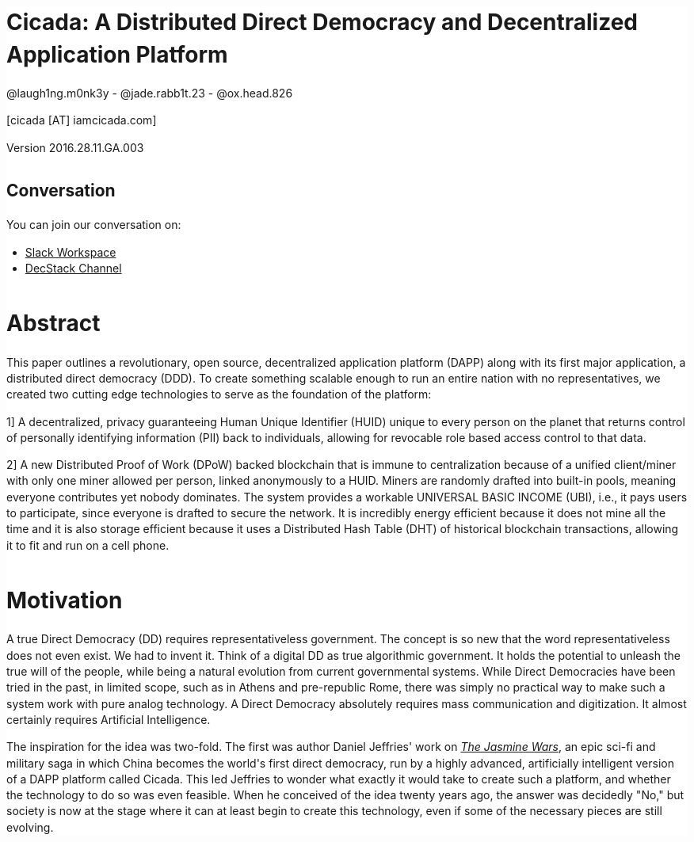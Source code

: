 # Cicada: A Distributed Direct Democracy and Decentralized Application Platform

@laugh1ng.m0nk3y - @jade.rabb1t.23 - @ox.head.826

[cicada [AT] iamcicada.com]

Version 2016.28.11.GA.003

## Conversation
You can join our conversation on:
- [Slack Workspace](https://join.slack.com/t/cicada-platform/shared_invite/MjM3NjUxODcyMTM1LTE1MDQ2MzkxNTYtNzQ4YzBhZDA1Mw)
- [DecStack Channel](https://hub.decstack.com/decstack/channels/cicada)

# Abstract

This paper outlines a revolutionary, open source, decentralized application platform (DAPP) along with its first major application, a distributed direct democracy (DDD). To create something scalable enough to run an entire nation with no representatives, we created two cutting edge technologies to serve as the foundation of the platform:

1] A decentralized, privacy guaranteeing Human Unique Identifier (HUID) unique to every person on the planet that returns control of personally identifying information (PII) back to individuals, allowing for revocable role based access control to that data.

2] A new Distributed Proof of Work (DPoW) backed blockchain that is immune to centralization because of a unified client/miner with only one miner allowed per person, linked anonymously to a HUID. Miners are randomly drafted into built-in pools, meaning everyone contributes yet nobody dominates. The system provides a workable UNIVERSAL BASIC INCOME (UBI), i.e., it pays users to participate, since everyone is drafted to secure the network. It is incredibly energy efficient because it does not mine all the time and it is also storage efficient because it uses a Distributed Hash Table (DHT) of historical blockchain transactions, allowing it to fit and run on a cell phone.

# Motivation

A true Direct Democracy (DD) requires representativeless government. The concept is so new that the word representativeless does not even exist. We had to invent it. Think of a digital DD as true algorithmic government. It holds the potential to unleash the true will of the people, while being a natural evolution from current governmental systems. While Direct Democracies have been tried in the past, in limited scope, such as in Athens and pre-republic Rome, there was simply no practical way to make such a system work with pure analog technology. A Direct Democracy absolutely requires mass communication and digitization. It almost certainly requires Artificial Intelligence.

The inspiration for the idea was two-fold. The first was author Daniel Jeffries&#39; work on [_The Jasmine Wars_](http://meuploads.com/the-jasmine-wars/), an epic sci-fi and military saga in which China becomes the world&#39;s first direct democracy, run by a highly advanced, artificially intelligent version of a DAPP platform called Cicada. This led Jeffries to wonder what exactly it would take to create such a platform, and whether the technology to do so was even feasible. When he conceived of the idea twenty years ago, the answer was decidedly &quot;No,&quot; but society is now at the stage where it can at least begin to create this technology, even if some of the necessary pieces are still evolving.

